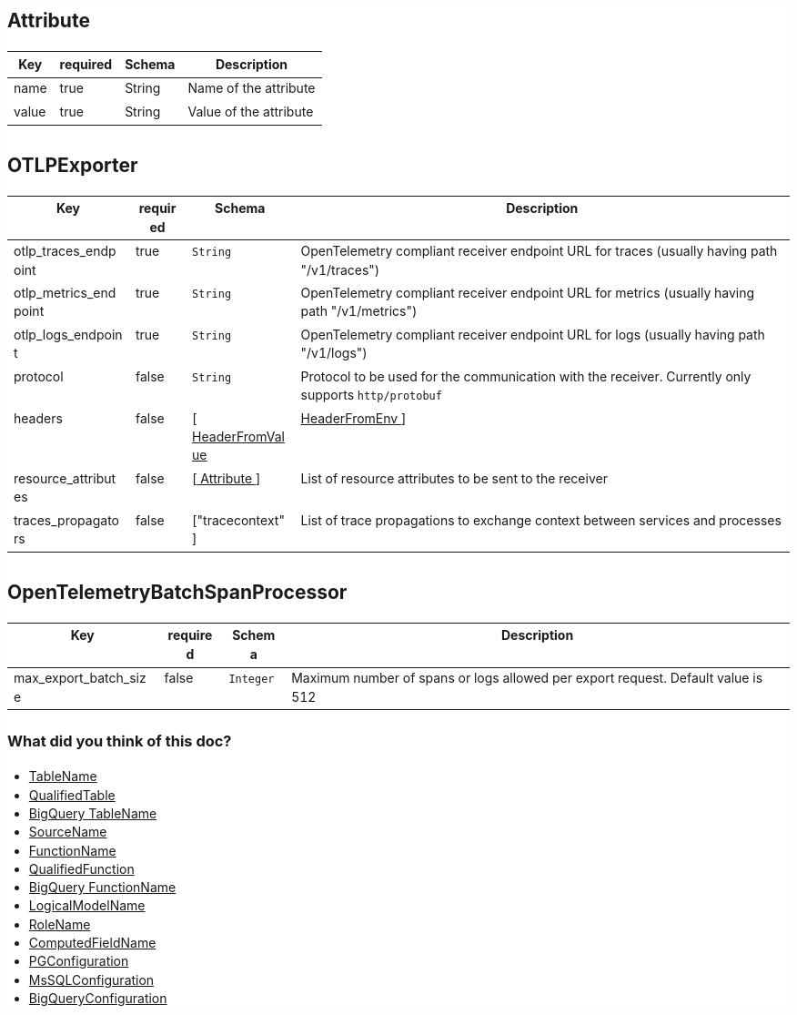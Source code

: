 
## Attribute​

| Key | required | Schema | Description |
|---|---|---|---|
| name | true | String | Name of the attribute |
| value | true | String | Value of the attribute |


## OTLPExporter​

| Key | required | Schema | Description |
|---|---|---|---|
| otlp_traces_endpoint | true |  `String`  | OpenTelemetry compliant receiver endpoint URL for traces (usually having path "/v1/traces") |
| otlp_metrics_endpoint | true |  `String`  | OpenTelemetry compliant receiver endpoint URL for metrics (usually having path "/v1/metrics") |
| otlp_logs_endpoint | true |  `String`  | OpenTelemetry compliant receiver endpoint URL for logs (usually having path "/v1/logs") |
| protocol | false |  `String`  | Protocol to be used for the communication with the receiver. Currently only supports `http/protobuf`  |
| headers | false | [[ HeaderFromValue ](https://hasura.io/docs/latest/api-reference/syntax-defs/#remoteschemapermission/#headerfromvalue)|[ HeaderFromEnv ](https://hasura.io/docs/latest/api-reference/syntax-defs/#remoteschemapermission/#headerfromenv)] | List of defined headers to be sent to the receiver |
| resource_attributes | false | [[ Attribute ](https://hasura.io/docs/latest/api-reference/syntax-defs/#remoteschemapermission/#attribute)] | List of resource attributes to be sent to the receiver |
| traces_propagators | false | ["tracecontext"] | List of trace propagations to exchange context between services and processes |


## OpenTelemetryBatchSpanProcessor​

| Key | required | Schema | Description |
|---|---|---|---|
| max_export_batch_size | false |  `Integer`  | Maximum number of spans or logs allowed per export request. Default value is 512 |


### What did you think of this doc?

- [ TableName ](https://hasura.io/docs/latest/api-reference/syntax-defs/#remoteschemapermission/#tablename)
- [ QualifiedTable ](https://hasura.io/docs/latest/api-reference/syntax-defs/#remoteschemapermission/#qualifiedtable)
- [ BigQuery TableName ](https://hasura.io/docs/latest/api-reference/syntax-defs/#remoteschemapermission/#bigquerytablename)
- [ SourceName ](https://hasura.io/docs/latest/api-reference/syntax-defs/#remoteschemapermission/#sourcename)
- [ FunctionName ](https://hasura.io/docs/latest/api-reference/syntax-defs/#remoteschemapermission/#functionname)
- [ QualifiedFunction ](https://hasura.io/docs/latest/api-reference/syntax-defs/#remoteschemapermission/#qualifiedfunction)
- [ BigQuery FunctionName ](https://hasura.io/docs/latest/api-reference/syntax-defs/#remoteschemapermission/#bigqueryfunctionname)
- [ LogicalModelName ](https://hasura.io/docs/latest/api-reference/syntax-defs/#remoteschemapermission/#logicalmodelname)
- [ RoleName ](https://hasura.io/docs/latest/api-reference/syntax-defs/#remoteschemapermission/#rolename)
- [ ComputedFieldName ](https://hasura.io/docs/latest/api-reference/syntax-defs/#remoteschemapermission/#computedfieldname)
- [ PGConfiguration ](https://hasura.io/docs/latest/api-reference/syntax-defs/#remoteschemapermission/#pgconfiguration)
- [ MsSQLConfiguration ](https://hasura.io/docs/latest/api-reference/syntax-defs/#remoteschemapermission/#mssqlconfiguration)
- [ BigQueryConfiguration ](https://hasura.io/docs/latest/api-reference/syntax-defs/#remoteschemapermission/#bigqueryconfiguration)